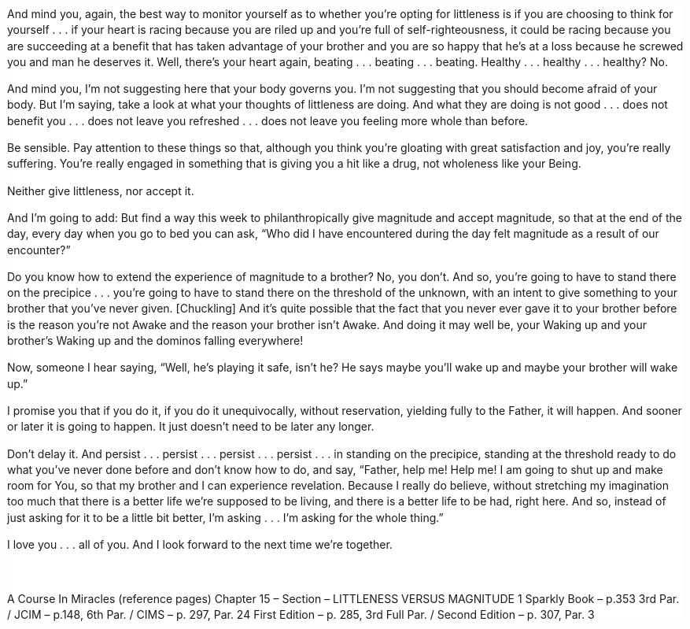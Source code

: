 And mind you, again, the best way to monitor yourself as to whether you’re opting for littleness is if you are choosing to think for yourself . . . if your heart is racing because you are riled up and you’re full of self-righteousness, it could be racing because you are succeeding at a benefit that has taken advantage of your brother and you are so happy that he’s at a loss because he screwed you and man he deserves it.  Well, there’s your heart again, beating . . . beating . . .  beating.  Healthy . . . healthy . . . healthy?  No.  

And mind you, I’m not suggesting here that your body governs you.  I’m not suggesting that you should become afraid of your body.  But I’m saying, take a look at what your thoughts of littleness are doing.  And what they are doing is not good . . . does not benefit you . . . does not leave you refreshed . . . does not leave you feeling more whole than before.  

Be sensible.  Pay attention to these things so that, although you think you’re gloating with great satisfaction and joy, you’re really suffering.  You’re really engaged in something that is giving you a hit like a drug, not wholeness like your Being.

Neither give littleness, nor accept it. 

And I’m going to add:  But find a way this week to philanthropically give magnitude and accept magnitude, so that at the end of the day, every day when you go to bed you can ask, “Who did I have encountered during the day felt magnitude as a result of our encounter?”

Do you know how to extend the experience of magnitude to a brother?  No, you don’t.  And so, you’re going to have to stand there on the precipice . . . you’re going to have to stand there on the threshold of the unknown, with an intent to give something to your brother that you’ve never given.  [Chuckling]  And it’s quite possible that the fact that you never ever gave it to your brother before is the reason you’re not Awake and the reason your brother isn’t Awake.  And doing it may well be, your Waking up and your brother’s Waking up and the dominos falling everywhere!

Now, someone I hear saying, “Well, he’s playing it safe, isn’t he?  He says maybe you’ll wake up and maybe your brother will wake up.”  

I promise you that if you do it, if you do it unequivocally, without reservation, yielding fully to the Father, it will happen.  And sooner or later it is going to happen.  It just doesn’t need to be later any longer.  

Don’t delay it.  And persist . . . persist . . . persist . . . persist . . . in standing on the precipice, standing at the threshold ready to do what you’ve never done before and don’t know how to do, and say, “Father, help me!  Help me!  I am going to shut up and make room for You, so that my brother and I can experience revelation.  Because I really do believe, without stretching my imagination too much that there is a better life we’re supposed to be living, and there is a better life to be had, right here.  And so, instead of just asking for it to be a little bit better, I’m asking . . . I’m asking for the whole thing.”

I love you . . . all of you.  And I look forward to the next time we’re together.





 
 


A Course In Miracles (reference pages)
Chapter 15 – Section – LITTLENESS VERSUS MAGNITUDE 
1 Sparkly Book – p.353 3rd Par.  /  JCIM –  p.148, 6th Par.  /  CIMS – p. 297, Par. 24
First Edition – p. 285, 3rd Full Par.  /  Second Edition – p. 307, Par. 3    
 
